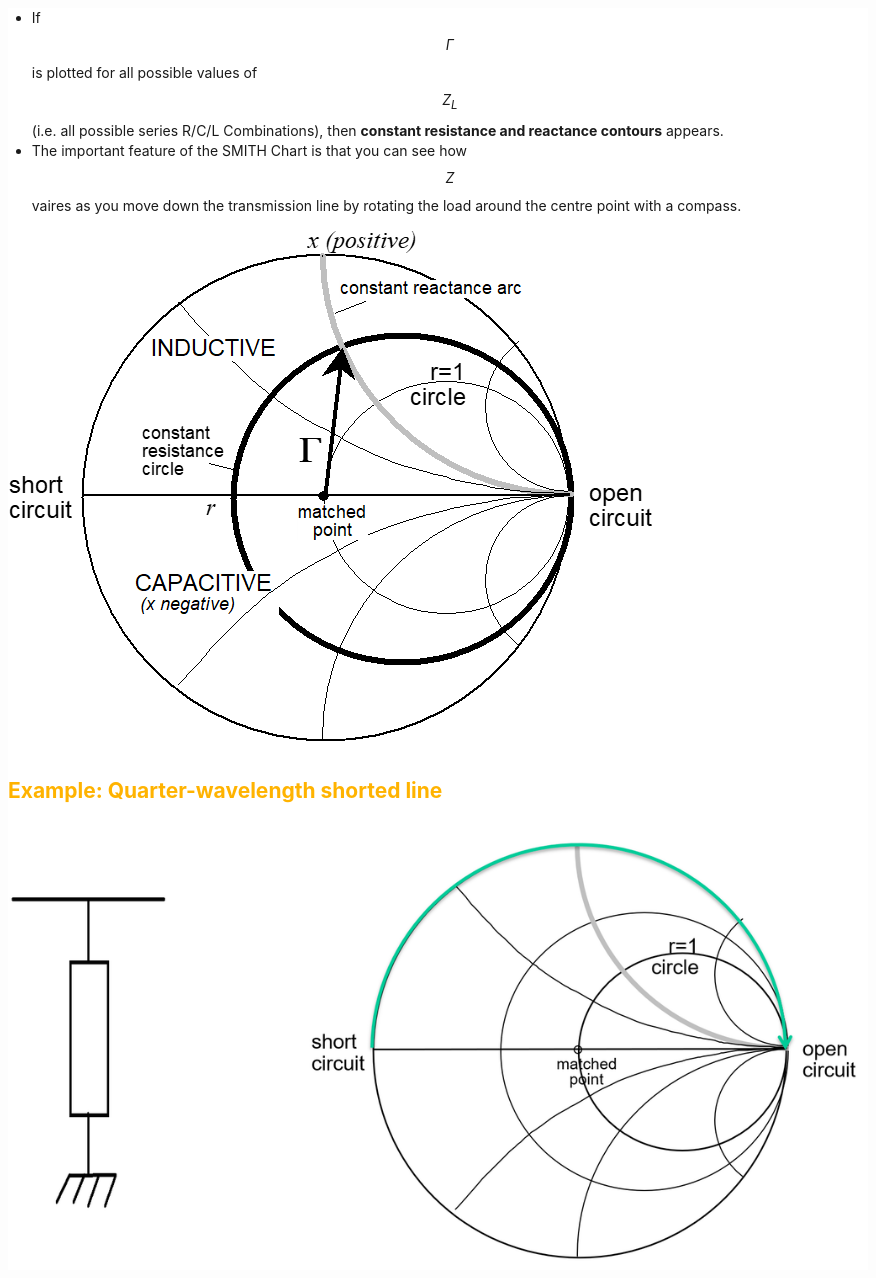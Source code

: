 - If $$\Gamma$$ is plotted for all possible values of $$Z_L$$ (i.e. all possible series R/C/L Combinations), then **constant resistance and reactance contours** appears.  
- The important feature of the SMITH Chart is that you can see how $$Z$$ vaires as you move down the transmission line by rotating the load around the centre  point with a compass.

![Impedance Contour](15/ImpedanceContour.png)


<h2 style="color:#ffb300;">Example: Quarter-wavelength shorted line</h2>

![Example Quarter](15/ExampleQuarter.png)
